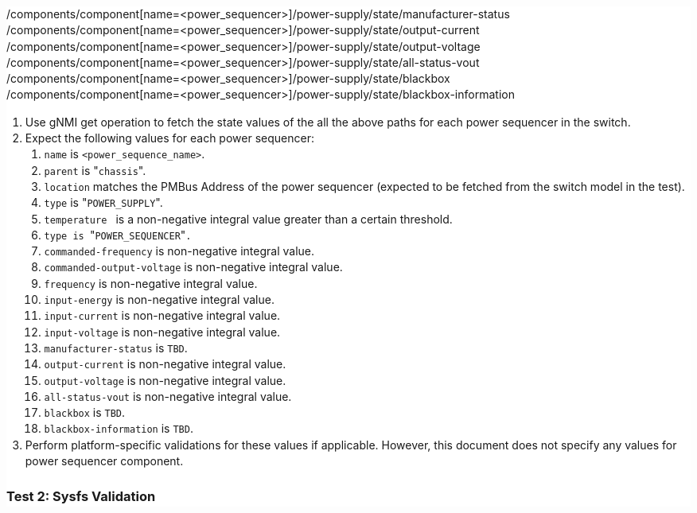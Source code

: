 /components/component[name=<power_sequencer>]/power-supply/state/manufacturer-status</td>
    </tr>
    <tr>
      <td><br>
/components/component[name=<power_sequencer>]/power-supply/state/output-current</td>
    </tr>
    <tr>
      <td><br>
/components/component[name=<power_sequencer>]/power-supply/state/output-voltage</td>
    </tr>
    <tr>
      <td><br>
/components/component[name=<power_sequencer>]/power-supply/state/all-status-vout</td>
    </tr>
    <tr>
      <td><br>
/components/component[name=<power_sequencer>]/power-supply/state/blackbox</td>
    </tr>
    <tr>
      <td><br>
/components/component[name=<power_sequencer>]/power-supply/state/blackbox-information</td>
    </tr>
  </tbody>
</table>

1.  Use gNMI get operation to fetch the state values of the all the above paths for each power sequencer in the switch.
2.  Expect the following values for each power sequencer:
    1.  `name` is `<power_sequence_name>`.
    2.  `parent` is "`chassis`".
    3.  `location` matches the PMBus Address of the power sequencer (expected to be fetched from the switch model in the test).
    4.  `type` is "`POWER_SUPPLY`".
    5.  `temperature ` is a non-negative integral value greater than a certain threshold.
    6.  `type is `"`POWER_SEQUENCER`"`.`
    7.  `commanded-frequency` is non-negative integral value.
    8.  `commanded-output-voltage` is non-negative integral value.
    9.  `frequency` is non-negative integral value.
    10.  `input-energy` is non-negative integral value.
    11.  `input-current` is non-negative integral value.
    12.  `input-voltage` is non-negative integral value.
    13.  `manufacturer-status` is `TBD`.
    14.  `output-current` is non-negative integral value.
    15.  `output-voltage` is non-negative integral value.
    16.  `all-status-vout` is non-negative integral value.
    17.  `blackbox` is `TBD`.
    18.  `blackbox-information` is `TBD`.
3.  Perform platform-specific validations for these values if applicable. However, this document does not specify any values for power sequencer component.

### Test 2: Sysfs Validation

